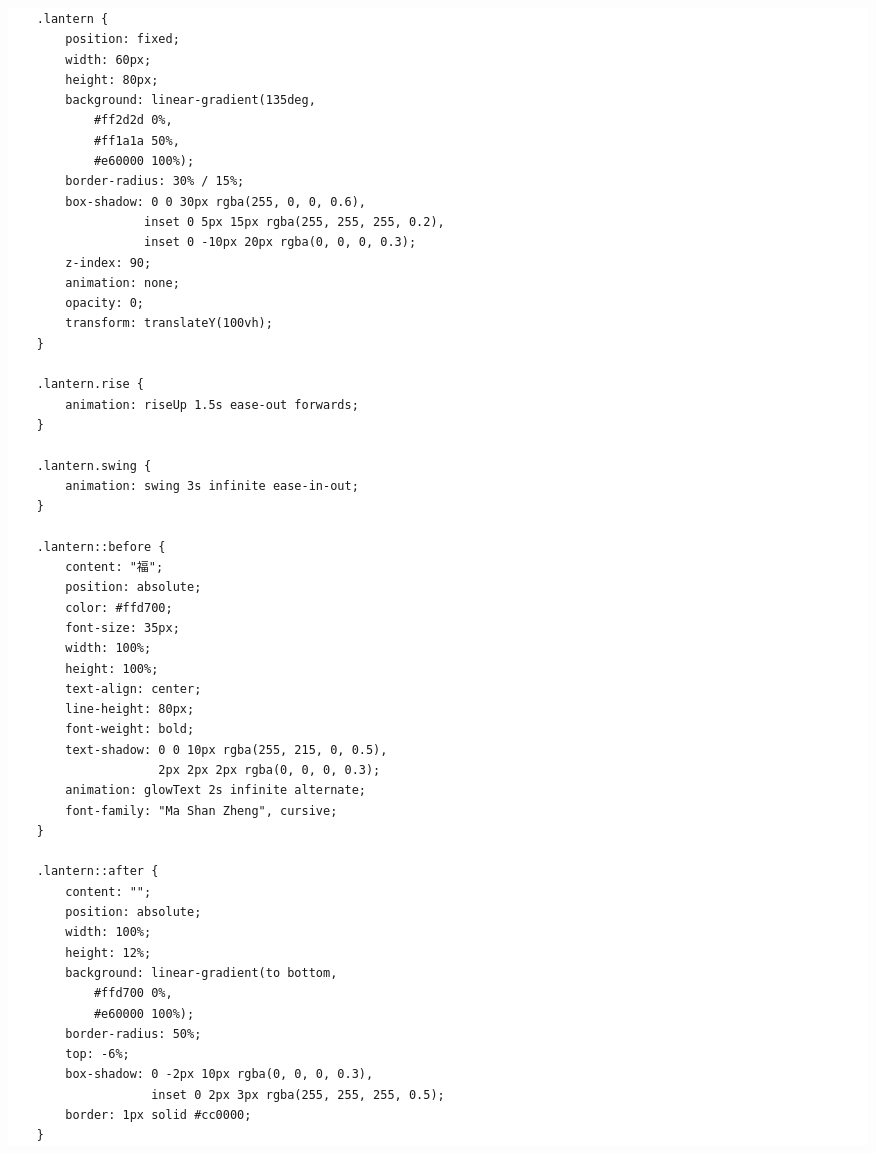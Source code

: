         .lantern {
            position: fixed;
            width: 60px;
            height: 80px;
            background: linear-gradient(135deg, 
                #ff2d2d 0%, 
                #ff1a1a 50%,
                #e60000 100%);
            border-radius: 30% / 15%;
            box-shadow: 0 0 30px rgba(255, 0, 0, 0.6),
                       inset 0 5px 15px rgba(255, 255, 255, 0.2),
                       inset 0 -10px 20px rgba(0, 0, 0, 0.3);
            z-index: 90;
            animation: none;
            opacity: 0;
            transform: translateY(100vh);
        }

        .lantern.rise {
            animation: riseUp 1.5s ease-out forwards;
        }

        .lantern.swing {
            animation: swing 3s infinite ease-in-out;
        }

        .lantern::before {
            content: "福";
            position: absolute;
            color: #ffd700;
            font-size: 35px;
            width: 100%;
            height: 100%;
            text-align: center;
            line-height: 80px;
            font-weight: bold;
            text-shadow: 0 0 10px rgba(255, 215, 0, 0.5),
                         2px 2px 2px rgba(0, 0, 0, 0.3);
            animation: glowText 2s infinite alternate;
            font-family: "Ma Shan Zheng", cursive;
        }

        .lantern::after {
            content: "";
            position: absolute;
            width: 100%;
            height: 12%;
            background: linear-gradient(to bottom, 
                #ffd700 0%,
                #e60000 100%);
            border-radius: 50%;
            top: -6%;
            box-shadow: 0 -2px 10px rgba(0, 0, 0, 0.3),
                        inset 0 2px 3px rgba(255, 255, 255, 0.5);
            border: 1px solid #cc0000;
        }
